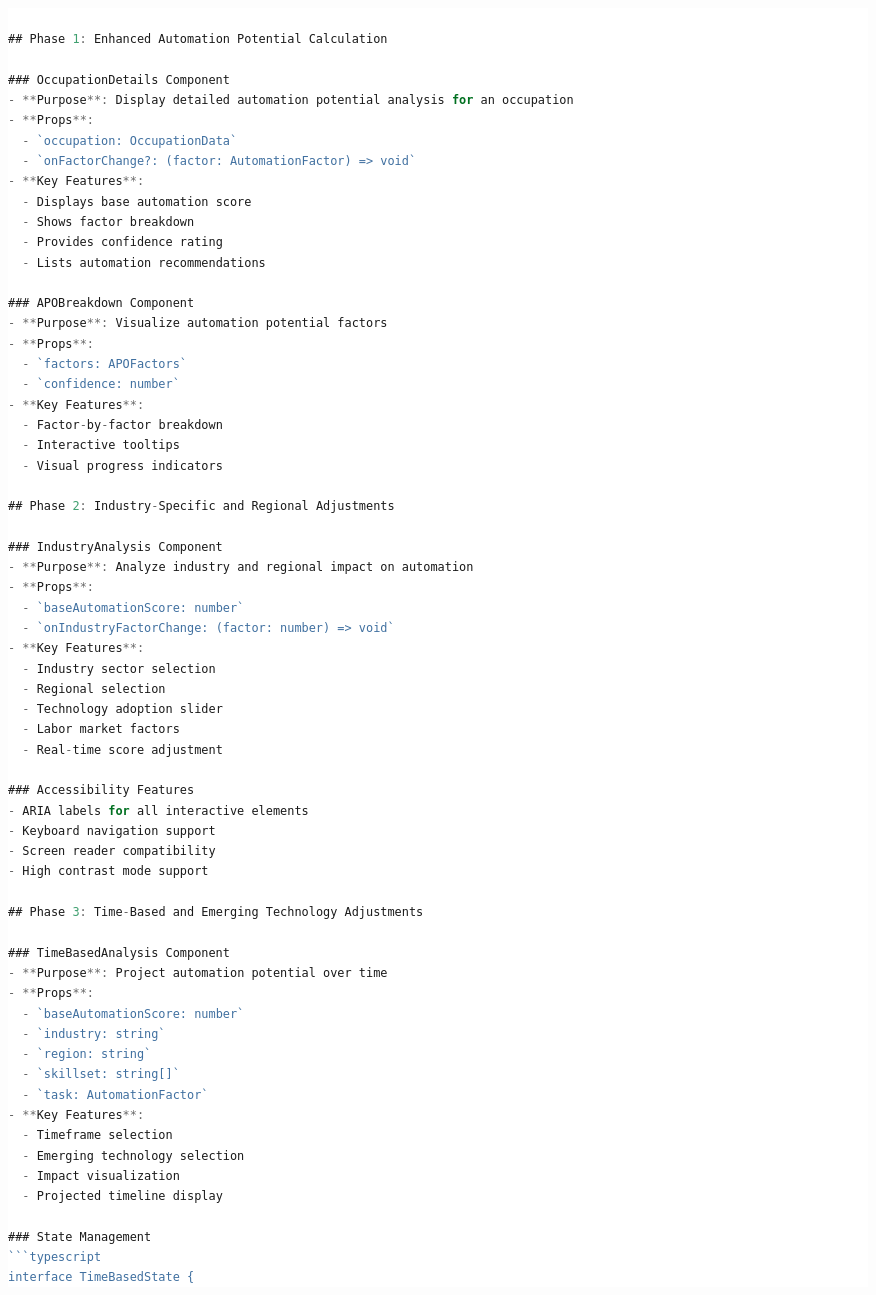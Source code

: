 ```typescript

## Phase 1: Enhanced Automation Potential Calculation

### OccupationDetails Component
- **Purpose**: Display detailed automation potential analysis for an occupation
- **Props**:
  - `occupation: OccupationData`
  - `onFactorChange?: (factor: AutomationFactor) => void`
- **Key Features**:
  - Displays base automation score
  - Shows factor breakdown
  - Provides confidence rating
  - Lists automation recommendations

### APOBreakdown Component
- **Purpose**: Visualize automation potential factors
- **Props**:
  - `factors: APOFactors`
  - `confidence: number`
- **Key Features**:
  - Factor-by-factor breakdown
  - Interactive tooltips
  - Visual progress indicators

## Phase 2: Industry-Specific and Regional Adjustments

### IndustryAnalysis Component
- **Purpose**: Analyze industry and regional impact on automation
- **Props**:
  - `baseAutomationScore: number`
  - `onIndustryFactorChange: (factor: number) => void`
- **Key Features**:
  - Industry sector selection
  - Regional selection
  - Technology adoption slider
  - Labor market factors
  - Real-time score adjustment

### Accessibility Features
- ARIA labels for all interactive elements
- Keyboard navigation support
- Screen reader compatibility
- High contrast mode support

## Phase 3: Time-Based and Emerging Technology Adjustments

### TimeBasedAnalysis Component
- **Purpose**: Project automation potential over time
- **Props**:
  - `baseAutomationScore: number`
  - `industry: string`
  - `region: string`
  - `skillset: string[]`
  - `task: AutomationFactor`
- **Key Features**:
  - Timeframe selection
  - Emerging technology selection
  - Impact visualization
  - Projected timeline display

### State Management
```typescript
interface TimeBasedState {
```